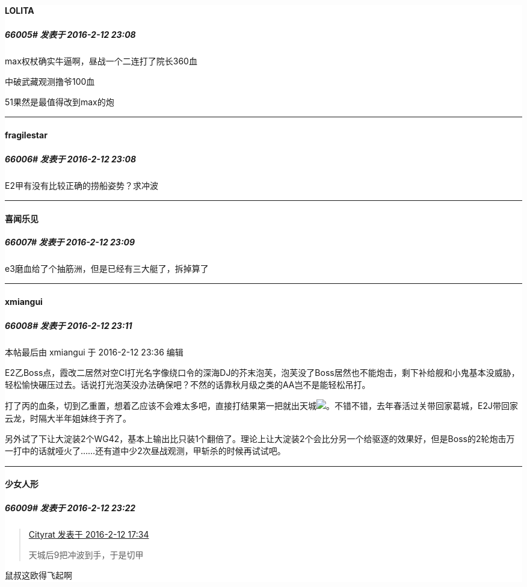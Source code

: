 ####  LOLITA  
##### 66005#       发表于 2016-2-12 23:08


max权杖确实牛逼啊，昼战一个二连打了院长360血

中破武藏观测撸爷100血


51果然是最值得改到max的炮


*****

####  fragilestar  
##### 66006#       发表于 2016-2-12 23:08


E2甲有没有比较正确的捞船姿势？求冲波


*****

####  喜闻乐见  
##### 66007#       发表于 2016-2-12 23:09


e3磨血给了个抽筋洲，但是已经有三大艇了，拆掉算了


*****

####  xmiangui  
##### 66008#       发表于 2016-2-12 23:11


 本帖最后由 xmiangui 于 2016-2-12 23:36 编辑 

E2乙Boss点，霞改二居然对空CI打光名字像绕口令的深海DJ的芥末泡芙，泡芙没了Boss居然也不能炮击，剩下补给舰和小鬼基本没威胁，轻松愉快碾压过去。话说打光泡芙没办法确保吧？不然的话靠秋月级之类的AA岂不是能轻松吊打。


打了丙的血条，切到乙重置，想着乙应该不会难太多吧，直接打结果第一把就出天城<img src="https://static.saraba1st.com/image/smiley/normal/049.jpg" referrerpolicy="no-referrer">。不错不错，去年春活过关带回家葛城，E2J带回家云龙，时隔大半年姐妹终于齐了。


另外试了下让大淀装2个WG42，基本上输出比只装1个翻倍了。理论上让大淀装2个会比分另一个给驱逐的效果好，但是Boss的2轮炮击万一打中的话就哑火了……还有道中少2次昼战观测，甲斩杀的时候再试试吧。


*****

####  少女人形  
##### 66009#       发表于 2016-2-12 23:22


<blockquote><a href="httphttps://bbs.saraba1st.com/2b/forum.php?mod=redirect&amp;goto=findpost&amp;pid=31553005&amp;ptid=930880" target="_blank">Cityrat 发表于 2016-2-12 17:34</a>

天城后9把冲波到手，于是切甲</blockquote>
鼠叔这欧得飞起啊

